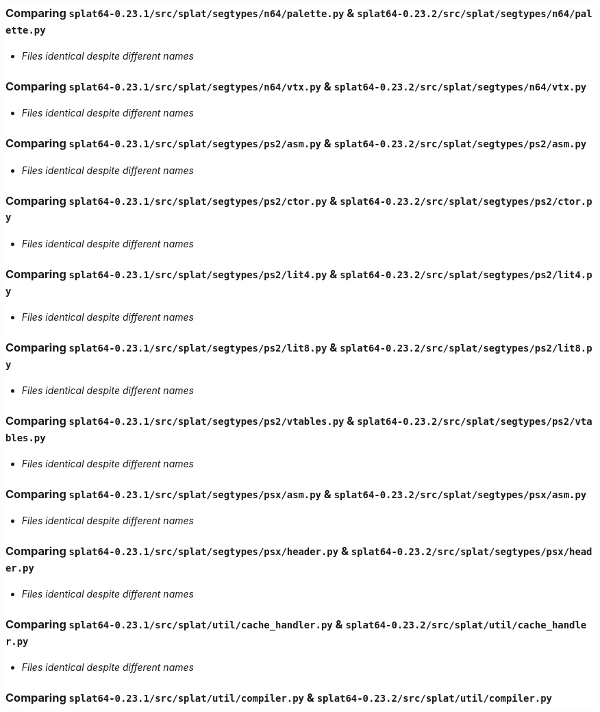 ### Comparing `splat64-0.23.1/src/splat/segtypes/n64/palette.py` & `splat64-0.23.2/src/splat/segtypes/n64/palette.py`

 * *Files identical despite different names*

### Comparing `splat64-0.23.1/src/splat/segtypes/n64/vtx.py` & `splat64-0.23.2/src/splat/segtypes/n64/vtx.py`

 * *Files identical despite different names*

### Comparing `splat64-0.23.1/src/splat/segtypes/ps2/asm.py` & `splat64-0.23.2/src/splat/segtypes/ps2/asm.py`

 * *Files identical despite different names*

### Comparing `splat64-0.23.1/src/splat/segtypes/ps2/ctor.py` & `splat64-0.23.2/src/splat/segtypes/ps2/ctor.py`

 * *Files identical despite different names*

### Comparing `splat64-0.23.1/src/splat/segtypes/ps2/lit4.py` & `splat64-0.23.2/src/splat/segtypes/ps2/lit4.py`

 * *Files identical despite different names*

### Comparing `splat64-0.23.1/src/splat/segtypes/ps2/lit8.py` & `splat64-0.23.2/src/splat/segtypes/ps2/lit8.py`

 * *Files identical despite different names*

### Comparing `splat64-0.23.1/src/splat/segtypes/ps2/vtables.py` & `splat64-0.23.2/src/splat/segtypes/ps2/vtables.py`

 * *Files identical despite different names*

### Comparing `splat64-0.23.1/src/splat/segtypes/psx/asm.py` & `splat64-0.23.2/src/splat/segtypes/psx/asm.py`

 * *Files identical despite different names*

### Comparing `splat64-0.23.1/src/splat/segtypes/psx/header.py` & `splat64-0.23.2/src/splat/segtypes/psx/header.py`

 * *Files identical despite different names*

### Comparing `splat64-0.23.1/src/splat/util/cache_handler.py` & `splat64-0.23.2/src/splat/util/cache_handler.py`

 * *Files identical despite different names*

### Comparing `splat64-0.23.1/src/splat/util/compiler.py` & `splat64-0.23.2/src/splat/util/compiler.py`
